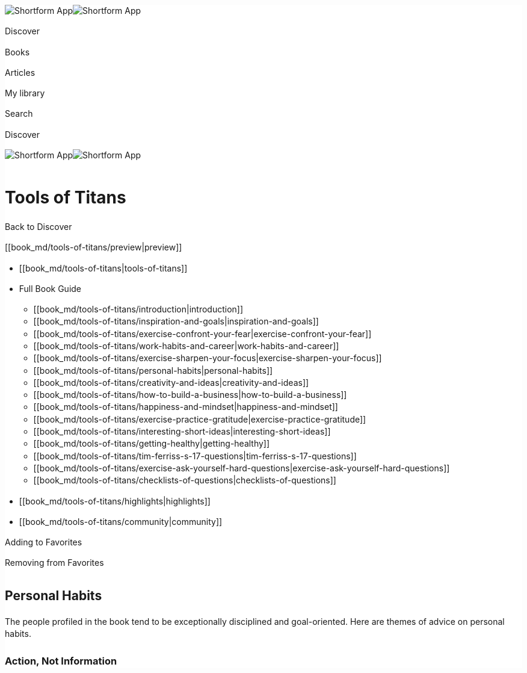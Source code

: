 ![Shortform App](/img/logo.36a2399e.svg)![Shortform App](/img/logo-dark.70c1b072.svg)

Discover

Books

Articles

My library

Search

Discover

![Shortform App](/img/logo.36a2399e.svg)![Shortform App](/img/logo-dark.70c1b072.svg)

# Tools of Titans

Back to Discover

[[book_md/tools-of-titans/preview|preview]]

  * [[book_md/tools-of-titans|tools-of-titans]]
  * Full Book Guide

    * [[book_md/tools-of-titans/introduction|introduction]]
    * [[book_md/tools-of-titans/inspiration-and-goals|inspiration-and-goals]]
    * [[book_md/tools-of-titans/exercise-confront-your-fear|exercise-confront-your-fear]]
    * [[book_md/tools-of-titans/work-habits-and-career|work-habits-and-career]]
    * [[book_md/tools-of-titans/exercise-sharpen-your-focus|exercise-sharpen-your-focus]]
    * [[book_md/tools-of-titans/personal-habits|personal-habits]]
    * [[book_md/tools-of-titans/creativity-and-ideas|creativity-and-ideas]]
    * [[book_md/tools-of-titans/how-to-build-a-business|how-to-build-a-business]]
    * [[book_md/tools-of-titans/happiness-and-mindset|happiness-and-mindset]]
    * [[book_md/tools-of-titans/exercise-practice-gratitude|exercise-practice-gratitude]]
    * [[book_md/tools-of-titans/interesting-short-ideas|interesting-short-ideas]]
    * [[book_md/tools-of-titans/getting-healthy|getting-healthy]]
    * [[book_md/tools-of-titans/tim-ferriss-s-17-questions|tim-ferriss-s-17-questions]]
    * [[book_md/tools-of-titans/exercise-ask-yourself-hard-questions|exercise-ask-yourself-hard-questions]]
    * [[book_md/tools-of-titans/checklists-of-questions|checklists-of-questions]]
  * [[book_md/tools-of-titans/highlights|highlights]]
  * [[book_md/tools-of-titans/community|community]]



Adding to Favorites 

Removing from Favorites 

## Personal Habits

The people profiled in the book tend to be exceptionally disciplined and goal-oriented. Here are themes of advice on personal habits.

### Action, Not Information
